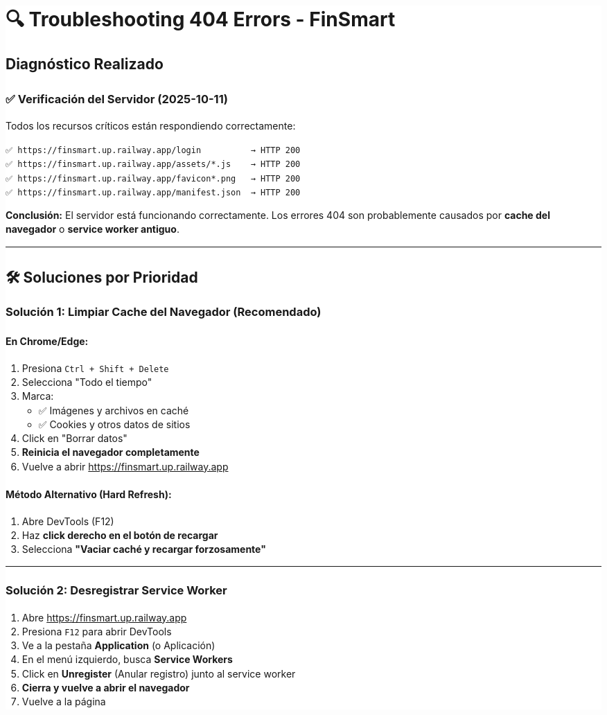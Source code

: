 # 🔍 Troubleshooting 404 Errors - FinSmart

## Diagnóstico Realizado

### ✅ Verificación del Servidor (2025-10-11)

Todos los recursos críticos están respondiendo correctamente:

```
✅ https://finsmart.up.railway.app/login          → HTTP 200
✅ https://finsmart.up.railway.app/assets/*.js    → HTTP 200
✅ https://finsmart.up.railway.app/favicon*.png   → HTTP 200
✅ https://finsmart.up.railway.app/manifest.json  → HTTP 200
```

**Conclusión:** El servidor está funcionando correctamente. Los errores 404 son probablemente causados por **cache del navegador** o **service worker antiguo**.

---

## 🛠️ Soluciones por Prioridad

### Solución 1: Limpiar Cache del Navegador (Recomendado)

#### En Chrome/Edge:
1. Presiona `Ctrl + Shift + Delete`
2. Selecciona "Todo el tiempo"
3. Marca:
   - ✅ Imágenes y archivos en caché
   - ✅ Cookies y otros datos de sitios
4. Click en "Borrar datos"
5. **Reinicia el navegador completamente**
6. Vuelve a abrir https://finsmart.up.railway.app

#### Método Alternativo (Hard Refresh):
1. Abre DevTools (F12)
2. Haz **click derecho en el botón de recargar**
3. Selecciona **"Vaciar caché y recargar forzosamente"**

---

### Solución 2: Desregistrar Service Worker

1. Abre https://finsmart.up.railway.app
2. Presiona `F12` para abrir DevTools
3. Ve a la pestaña **Application** (o Aplicación)
4. En el menú izquierdo, busca **Service Workers**
5. Click en **Unregister** (Anular registro) junto al service worker
6. **Cierra y vuelve a abrir el navegador**
7. Vuelve a la página
